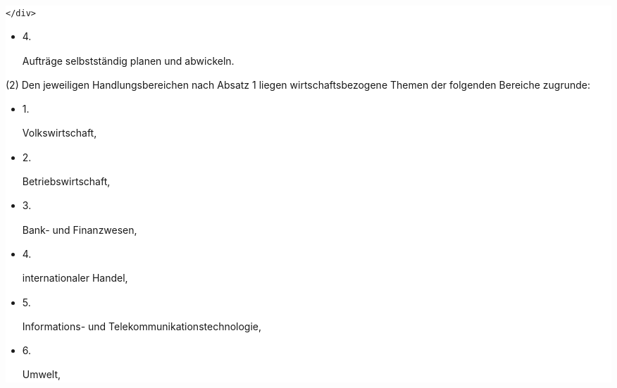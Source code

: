     </div>

  - 4\.
    
    <div>
    
    Aufträge selbstständig planen und abwickeln.
    
    </div>

</div>

<div class="jurAbsatz">

(2) Den jeweiligen Handlungsbereichen nach Absatz 1 liegen
wirtschaftsbezogene Themen der folgenden Bereiche zugrunde:

  - 1\.
    
    <div>
    
    Volkswirtschaft,
    
    </div>

  - 2\.
    
    <div>
    
    Betriebswirtschaft,
    
    </div>

  - 3\.
    
    <div>
    
    Bank- und Finanzwesen,
    
    </div>

  - 4\.
    
    <div>
    
    internationaler Handel,
    
    </div>

  - 5\.
    
    <div>
    
    Informations- und Telekommunikationstechnologie,
    
    </div>

  - 6\.
    
    <div>
    
    Umwelt,
    
    </div>
